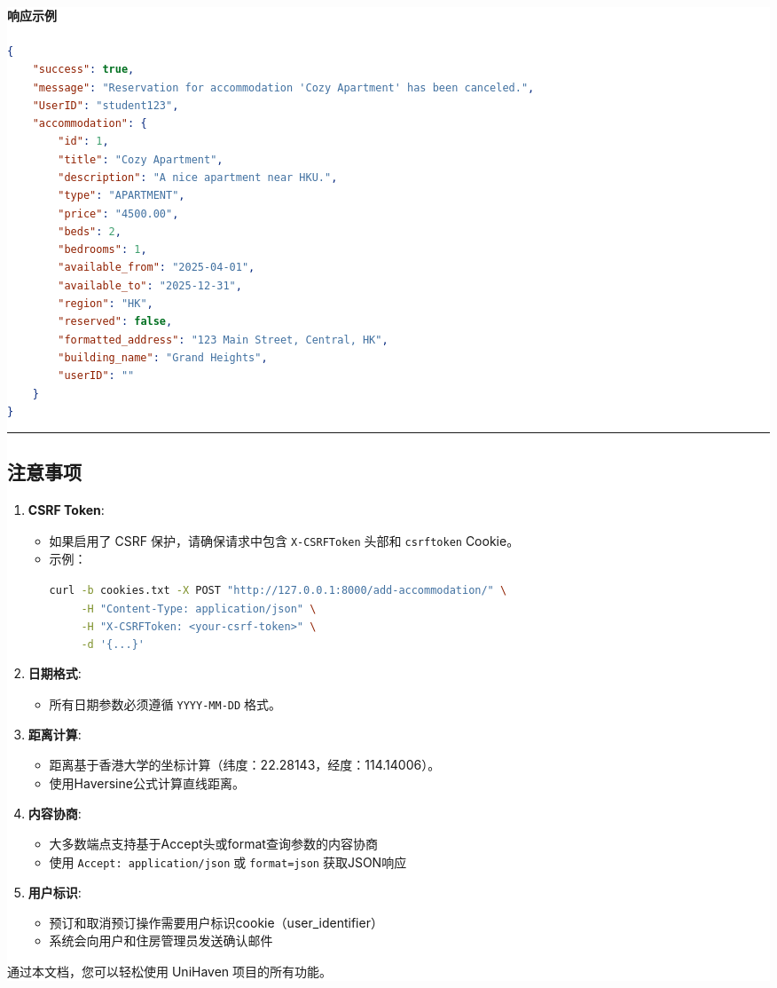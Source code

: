 #### 响应示例
```json
{
    "success": true,
    "message": "Reservation for accommodation 'Cozy Apartment' has been canceled.",
    "UserID": "student123",
    "accommodation": {
        "id": 1,
        "title": "Cozy Apartment",
        "description": "A nice apartment near HKU.",
        "type": "APARTMENT",
        "price": "4500.00",
        "beds": 2,
        "bedrooms": 1,
        "available_from": "2025-04-01",
        "available_to": "2025-12-31",
        "region": "HK",
        "reserved": false,
        "formatted_address": "123 Main Street, Central, HK",
        "building_name": "Grand Heights",
        "userID": ""
    }
}
```

---

## 注意事项

1. **CSRF Token**:
   - 如果启用了 CSRF 保护，请确保请求中包含 `X-CSRFToken` 头部和 `csrftoken` Cookie。
   - 示例：
     ```bash
     curl -b cookies.txt -X POST "http://127.0.0.1:8000/add-accommodation/" \
          -H "Content-Type: application/json" \
          -H "X-CSRFToken: <your-csrf-token>" \
          -d '{...}'
     ```

2. **日期格式**:
   - 所有日期参数必须遵循 `YYYY-MM-DD` 格式。

3. **距离计算**:
   - 距离基于香港大学的坐标计算（纬度：22.28143，经度：114.14006）。
   - 使用Haversine公式计算直线距离。

4. **内容协商**:
   - 大多数端点支持基于Accept头或format查询参数的内容协商
   - 使用 `Accept: application/json` 或 `format=json` 获取JSON响应

5. **用户标识**:
   - 预订和取消预订操作需要用户标识cookie（user_identifier）
   - 系统会向用户和住房管理员发送确认邮件

通过本文档，您可以轻松使用 UniHaven 项目的所有功能。